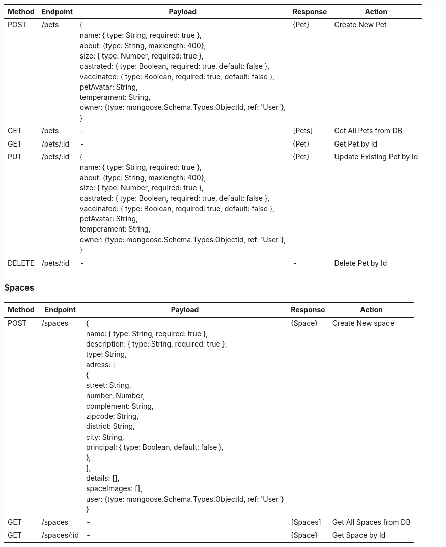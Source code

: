 | Method | Endpoint  | Payload                                                                                                                                                                                                                                                                                                                                                                                | Response | Action                    |
| ------ | --------- | -------------------------------------------------------------------------------------------------------------------------------------------------------------------------------------------------------------------------------------------------------------------------------------------------------------------------------------------------------------------------------------- | -------- | ------------------------- |
| POST   | /pets     | {<br>name: { type: String, required: true },<br>about: {type: String, maxlength: 400},<br>size: { type: Number, required: true },<br>castrated: { type: Boolean, required: true, default: false },<br>vaccinated: { type: Boolean, required: true, default: false },<br>petAvatar: String,<br>temperament: String,<br>owner: {type: mongoose.Schema.Types.ObjectId, ref: 'User'},<br>} | {Pet}    | Create New Pet            |
| GET    | /pets     | \-                                                                                                                                                                                                                                                                                                                                                                                     | \[Pets\] | Get All Pets from DB      |
| GET    | /pets/:id | \-                                                                                                                                                                                                                                                                                                                                                                                     | {Pet}    | Get Pet by Id             |
| PUT    | /pets/:id | {<br>name: { type: String, required: true },<br>about: {type: String, maxlength: 400},<br>size: { type: Number, required: true },<br>castrated: { type: Boolean, required: true, default: false },<br>vaccinated: { type: Boolean, required: true, default: false },<br>petAvatar: String,<br>temperament: String,<br>owner: {type: mongoose.Schema.Types.ObjectId, ref: 'User'},<br>} | {Pet}    | Update Existing Pet by Id |
| DELETE | /pets/:id | \-                                                                                                                                                                                                                                                                                                                                                                                     | \-       | Delete Pet by Id          |

### Spaces

| Method | Endpoint    | Payload                                                                                                                                                                                                                                                                                                                                                                                                                           | Response   | Action                      |
| ------ | ----------- | --------------------------------------------------------------------------------------------------------------------------------------------------------------------------------------------------------------------------------------------------------------------------------------------------------------------------------------------------------------------------------------------------------------------------------- | ---------- | --------------------------- |
| POST   | /spaces     | {<br>name: { type: String, required: true },<br>description: { type: String, required: true },<br>type: String,<br>adress: \[<br>{<br>street: String,<br>number: Number,<br>complement: String,<br>zipcode: String,<br>district: String,<br>city: String,<br>principal: { type: Boolean, default: false },<br>},<br>\],<br>details: \[\],<br>spaceImages: \[\],<br>user: {type: mongoose.Schema.Types.ObjectId, ref: 'User'}<br>} | {Space}    | Create New space            |
| GET    | /spaces     | \-                                                                                                                                                                                                                                                                                                                                                                                                                                | \[Spaces\] | Get All Spaces from DB      |
| GET    | /spaces/:id | \-                                                                                                                                                                                                                                                                                                                                                                                                                                | {Space}    | Get Space by Id             |